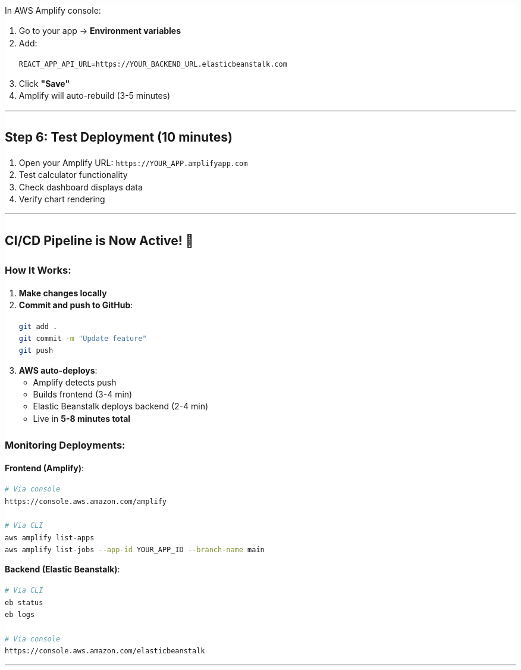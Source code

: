 In AWS Amplify console:
1. Go to your app → **Environment variables**
2. Add:
   ```
   REACT_APP_API_URL=https://YOUR_BACKEND_URL.elasticbeanstalk.com
   ```
3. Click **"Save"**
4. Amplify will auto-rebuild (3-5 minutes)

---

## Step 6: Test Deployment (10 minutes)

1. Open your Amplify URL: `https://YOUR_APP.amplifyapp.com`
2. Test calculator functionality
3. Check dashboard displays data
4. Verify chart rendering

---

## CI/CD Pipeline is Now Active! 🎉

### How It Works:

1. **Make changes locally**
2. **Commit and push to GitHub**:
   ```bash
   git add .
   git commit -m "Update feature"
   git push
   ```
3. **AWS auto-deploys**:
   - Amplify detects push
   - Builds frontend (3-4 min)
   - Elastic Beanstalk deploys backend (2-4 min)
   - Live in **5-8 minutes total**

### Monitoring Deployments:

**Frontend (Amplify)**:
```bash
# Via console
https://console.aws.amazon.com/amplify

# Via CLI
aws amplify list-apps
aws amplify list-jobs --app-id YOUR_APP_ID --branch-name main
```

**Backend (Elastic Beanstalk)**:
```bash
# Via CLI
eb status
eb logs

# Via console
https://console.aws.amazon.com/elasticbeanstalk
```

---